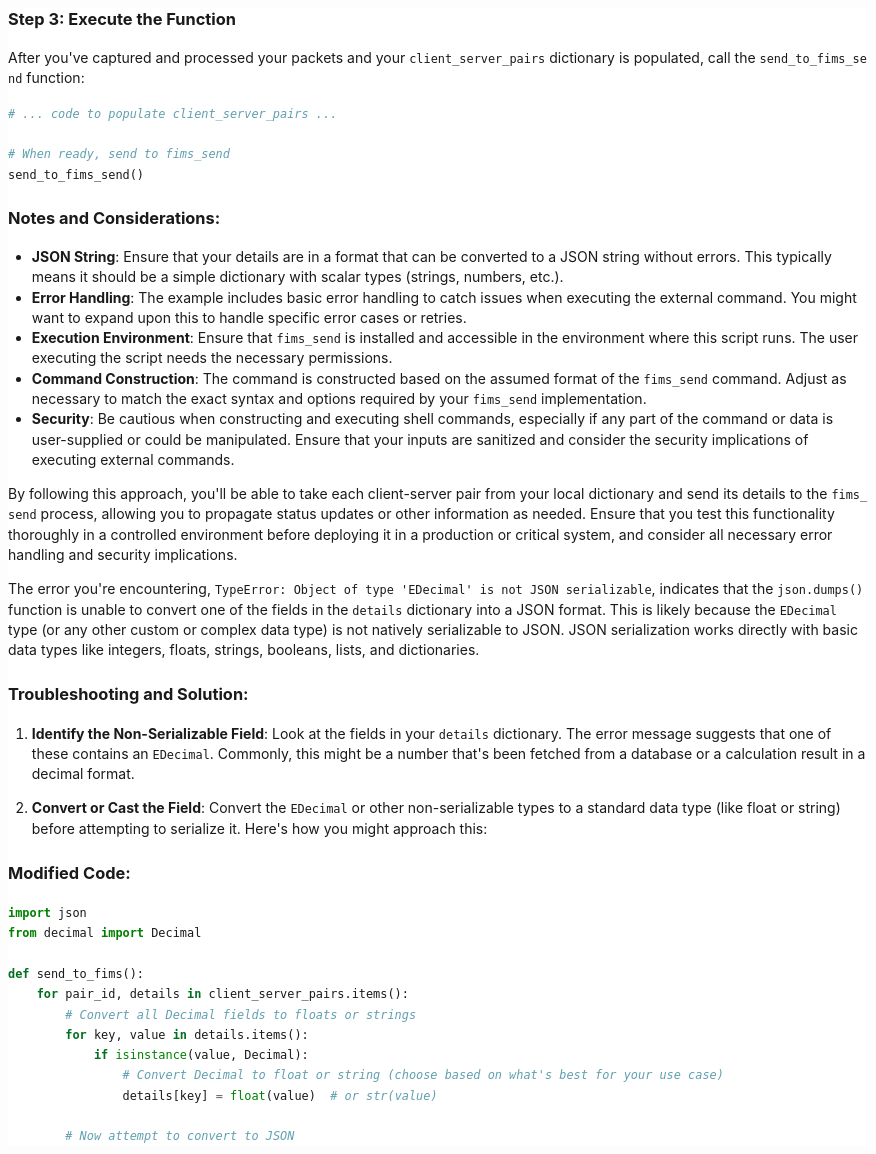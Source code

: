 ### Step 3: Execute the Function

After you've captured and processed your packets and your `client_server_pairs` dictionary is populated, call the `send_to_fims_send` function:

```python
# ... code to populate client_server_pairs ...

# When ready, send to fims_send
send_to_fims_send()
```

### Notes and Considerations:

- **JSON String**: Ensure that your details are in a format that can be converted to a JSON string without errors. This typically means it should be a simple dictionary with scalar types (strings, numbers, etc.).
- **Error Handling**: The example includes basic error handling to catch issues when executing the external command. You might want to expand upon this to handle specific error cases or retries.
- **Execution Environment**: Ensure that `fims_send` is installed and accessible in the environment where this script runs. The user executing the script needs the necessary permissions.
- **Command Construction**: The command is constructed based on the assumed format of the `fims_send` command. Adjust as necessary to match the exact syntax and options required by your `fims_send` implementation.
- **Security**: Be cautious when constructing and executing shell commands, especially if any part of the command or data is user-supplied or could be manipulated. Ensure that your inputs are sanitized and consider the security implications of executing external commands.

By following this approach, you'll be able to take each client-server pair from your local dictionary and send its details to the `fims_send` process, allowing you to propagate status updates or other information as needed. Ensure that you test this functionality thoroughly in a controlled environment before deploying it in a production or critical system, and consider all necessary error handling and security implications.

The error you're encountering, `TypeError: Object of type 'EDecimal' is not JSON serializable`, indicates that the `json.dumps()` function is unable to convert one of the fields in the `details` dictionary into a JSON format. This is likely because the `EDecimal` type (or any other custom or complex data type) is not natively serializable to JSON. JSON serialization works directly with basic data types like integers, floats, strings, booleans, lists, and dictionaries.

### Troubleshooting and Solution:

1. **Identify the Non-Serializable Field**: Look at the fields in your `details` dictionary. The error message suggests that one of these contains an `EDecimal`. Commonly, this might be a number that's been fetched from a database or a calculation result in a decimal format.

2. **Convert or Cast the Field**: Convert the `EDecimal` or other non-serializable types to a standard data type (like float or string) before attempting to serialize it. Here's how you might approach this:

### Modified Code:

```python
import json
from decimal import Decimal

def send_to_fims():
    for pair_id, details in client_server_pairs.items():
        # Convert all Decimal fields to floats or strings
        for key, value in details.items():
            if isinstance(value, Decimal):
                # Convert Decimal to float or string (choose based on what's best for your use case)
                details[key] = float(value)  # or str(value)
        
        # Now attempt to convert to JSON
```
